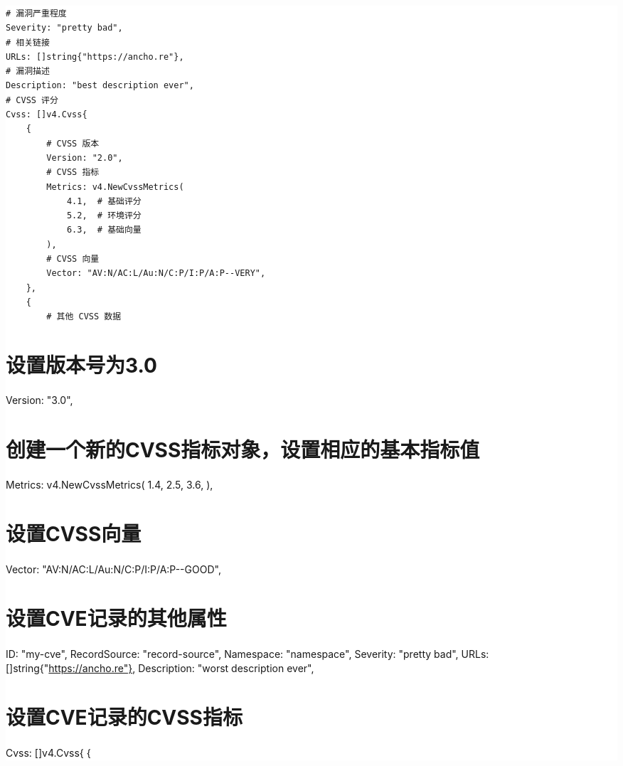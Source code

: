     # 漏洞严重程度
    Severity: "pretty bad",
    # 相关链接
    URLs: []string{"https://ancho.re"},
    # 漏洞描述
    Description: "best description ever",
    # CVSS 评分
    Cvss: []v4.Cvss{
        {
            # CVSS 版本
            Version: "2.0",
            # CVSS 指标
            Metrics: v4.NewCvssMetrics(
                4.1,  # 基础评分
                5.2,  # 环境评分
                6.3,  # 基础向量
            ),
            # CVSS 向量
            Vector: "AV:N/AC:L/Au:N/C:P/I:P/A:P--VERY",
        },
        {
            # 其他 CVSS 数据
# 设置版本号为3.0
Version: "3.0",
# 创建一个新的CVSS指标对象，设置相应的基本指标值
Metrics: v4.NewCvssMetrics(
    1.4,
    2.5,
    3.6,
),
# 设置CVSS向量
Vector: "AV:N/AC:L/Au:N/C:P/I:P/A:P--GOOD",
# 设置CVE记录的其他属性
ID: "my-cve",
RecordSource: "record-source",
Namespace: "namespace",
Severity: "pretty bad",
URLs: []string{"https://ancho.re"},
Description: "worst description ever",
# 设置CVE记录的CVSS指标
Cvss: []v4.Cvss{
    {